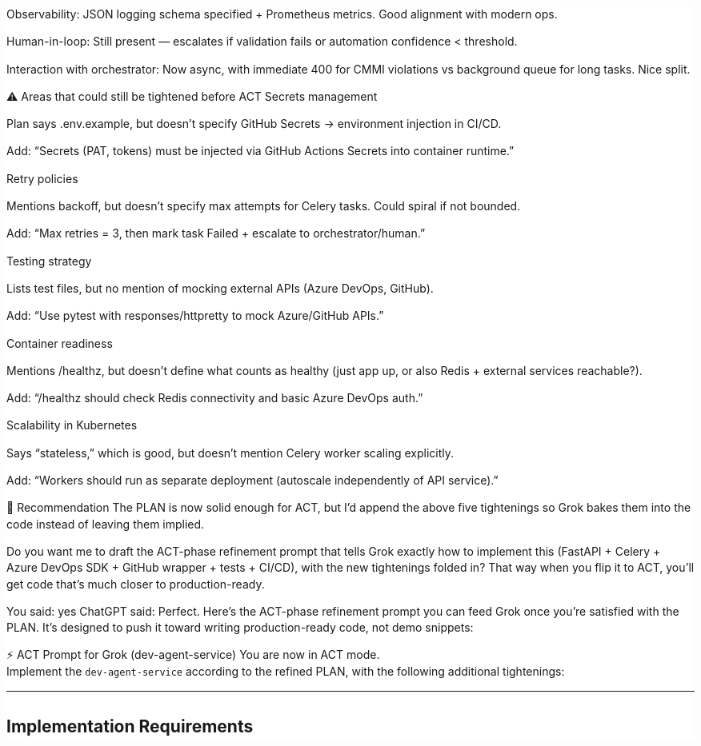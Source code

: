 Observability: JSON logging schema specified + Prometheus metrics. Good alignment with modern ops.

Human-in-loop: Still present — escalates if validation fails or automation confidence < threshold.

Interaction with orchestrator: Now async, with immediate 400 for CMMI violations vs background queue for long tasks. Nice split.

⚠️ Areas that could still be tightened before ACT
Secrets management

Plan says .env.example, but doesn’t specify GitHub Secrets → environment injection in CI/CD.

Add: “Secrets (PAT, tokens) must be injected via GitHub Actions Secrets into container runtime.”

Retry policies

Mentions backoff, but doesn’t specify max attempts for Celery tasks. Could spiral if not bounded.

Add: “Max retries = 3, then mark task Failed + escalate to orchestrator/human.”

Testing strategy

Lists test files, but no mention of mocking external APIs (Azure DevOps, GitHub).

Add: “Use pytest with responses/httpretty to mock Azure/GitHub APIs.”

Container readiness

Mentions /healthz, but doesn’t define what counts as healthy (just app up, or also Redis + external services reachable?).

Add: “/healthz should check Redis connectivity and basic Azure DevOps auth.”

Scalability in Kubernetes

Says “stateless,” which is good, but doesn’t mention Celery worker scaling explicitly.

Add: “Workers should run as separate deployment (autoscale independently of API service).”

🚦 Recommendation
The PLAN is now solid enough for ACT, but I’d append the above five tightenings so Grok bakes them into the code instead of leaving them implied.

Do you want me to draft the ACT-phase refinement prompt that tells Grok exactly how to implement this (FastAPI + Celery + Azure DevOps SDK + GitHub wrapper + tests + CI/CD), with the new tightenings folded in? That way when you flip it to ACT, you’ll get code that’s much closer to production-ready.

You said:
yes
ChatGPT said:
Perfect. Here’s the ACT-phase refinement prompt you can feed Grok once you’re satisfied with the PLAN. It’s designed to push it toward writing production-ready code, not demo snippets:

⚡ ACT Prompt for Grok (dev-agent-service)
You are now in ACT mode.  
Implement the `dev-agent-service` according to the refined PLAN, with the following additional tightenings:

---

## Implementation Requirements
